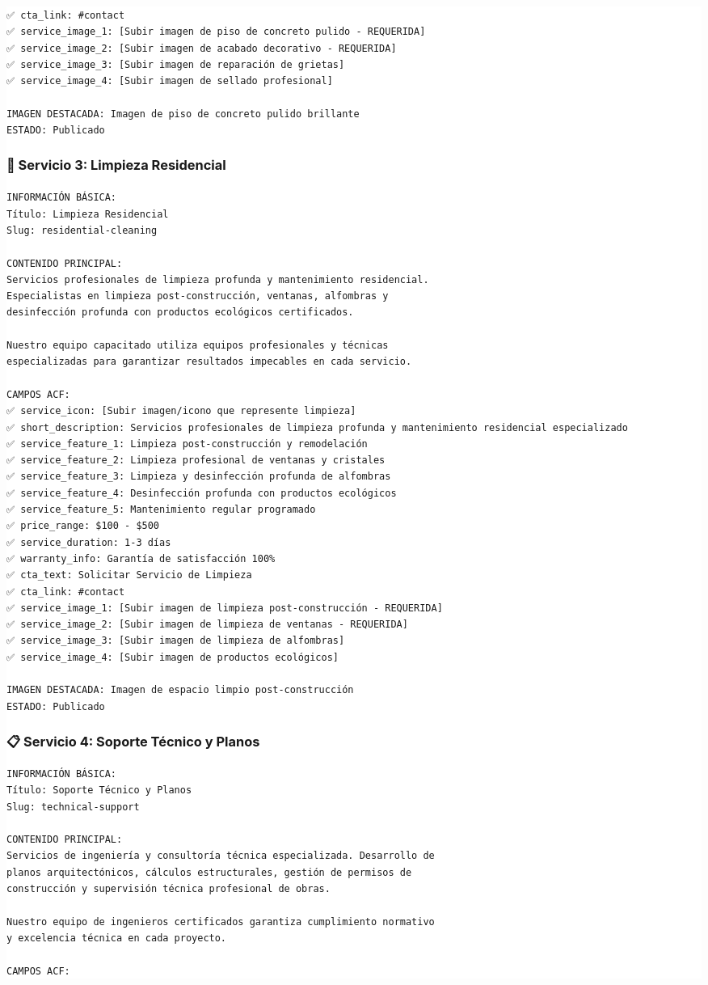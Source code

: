 ```
✅ cta_link: #contact
✅ service_image_1: [Subir imagen de piso de concreto pulido - REQUERIDA]
✅ service_image_2: [Subir imagen de acabado decorativo - REQUERIDA]
✅ service_image_3: [Subir imagen de reparación de grietas]
✅ service_image_4: [Subir imagen de sellado profesional]

IMAGEN DESTACADA: Imagen de piso de concreto pulido brillante
ESTADO: Publicado
```

### 🧽 Servicio 3: Limpieza Residencial

```
INFORMACIÓN BÁSICA:
Título: Limpieza Residencial
Slug: residential-cleaning

CONTENIDO PRINCIPAL:
Servicios profesionales de limpieza profunda y mantenimiento residencial. 
Especialistas en limpieza post-construcción, ventanas, alfombras y 
desinfección profunda con productos ecológicos certificados.

Nuestro equipo capacitado utiliza equipos profesionales y técnicas 
especializadas para garantizar resultados impecables en cada servicio.

CAMPOS ACF:
✅ service_icon: [Subir imagen/icono que represente limpieza]
✅ short_description: Servicios profesionales de limpieza profunda y mantenimiento residencial especializado
✅ service_feature_1: Limpieza post-construcción y remodelación
✅ service_feature_2: Limpieza profesional de ventanas y cristales
✅ service_feature_3: Limpieza y desinfección profunda de alfombras
✅ service_feature_4: Desinfección profunda con productos ecológicos
✅ service_feature_5: Mantenimiento regular programado
✅ price_range: $100 - $500
✅ service_duration: 1-3 días
✅ warranty_info: Garantía de satisfacción 100%
✅ cta_text: Solicitar Servicio de Limpieza
✅ cta_link: #contact
✅ service_image_1: [Subir imagen de limpieza post-construcción - REQUERIDA]
✅ service_image_2: [Subir imagen de limpieza de ventanas - REQUERIDA]
✅ service_image_3: [Subir imagen de limpieza de alfombras]
✅ service_image_4: [Subir imagen de productos ecológicos]

IMAGEN DESTACADA: Imagen de espacio limpio post-construcción
ESTADO: Publicado
```

### 📋 Servicio 4: Soporte Técnico y Planos

```
INFORMACIÓN BÁSICA:
Título: Soporte Técnico y Planos
Slug: technical-support

CONTENIDO PRINCIPAL:
Servicios de ingeniería y consultoría técnica especializada. Desarrollo de 
planos arquitectónicos, cálculos estructurales, gestión de permisos de 
construcción y supervisión técnica profesional de obras.

Nuestro equipo de ingenieros certificados garantiza cumplimiento normativo 
y excelencia técnica en cada proyecto.

CAMPOS ACF:
```